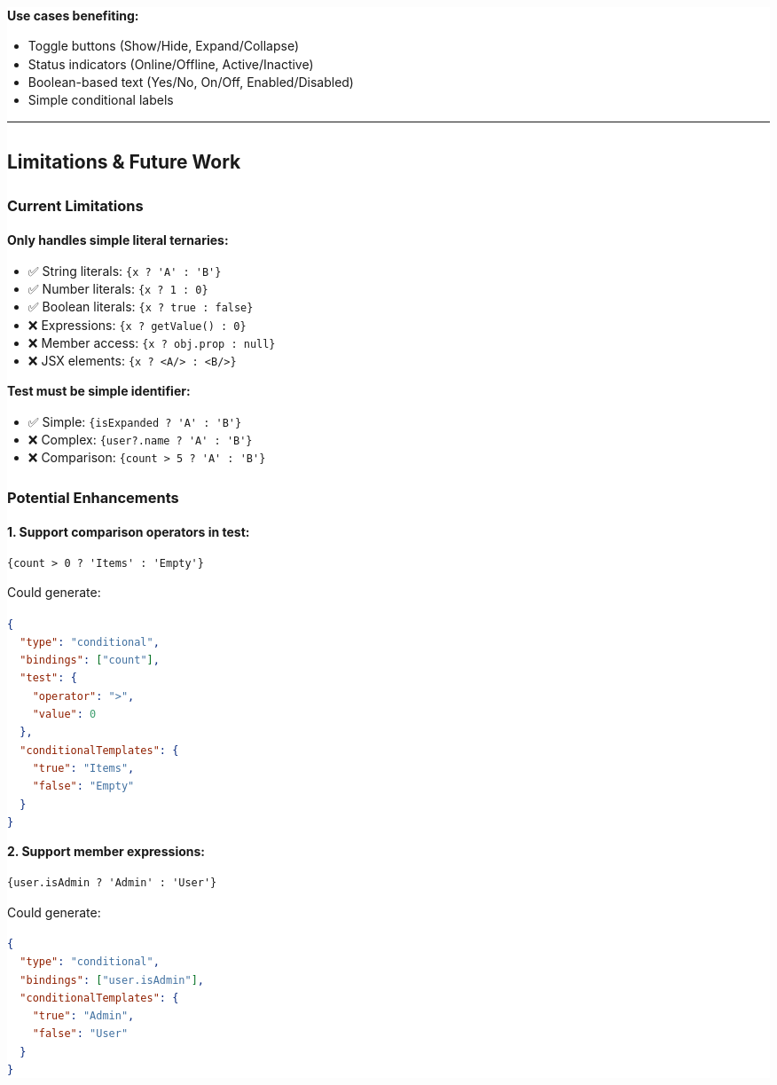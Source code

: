 **Use cases benefiting:**
- Toggle buttons (Show/Hide, Expand/Collapse)
- Status indicators (Online/Offline, Active/Inactive)
- Boolean-based text (Yes/No, On/Off, Enabled/Disabled)
- Simple conditional labels

---

## Limitations & Future Work

### Current Limitations

**Only handles simple literal ternaries:**
- ✅ String literals: `{x ? 'A' : 'B'}`
- ✅ Number literals: `{x ? 1 : 0}`
- ✅ Boolean literals: `{x ? true : false}`
- ❌ Expressions: `{x ? getValue() : 0}`
- ❌ Member access: `{x ? obj.prop : null}`
- ❌ JSX elements: `{x ? <A/> : <B/>}`

**Test must be simple identifier:**
- ✅ Simple: `{isExpanded ? 'A' : 'B'}`
- ❌ Complex: `{user?.name ? 'A' : 'B'}`
- ❌ Comparison: `{count > 5 ? 'A' : 'B'}`

### Potential Enhancements

**1. Support comparison operators in test:**
```tsx
{count > 0 ? 'Items' : 'Empty'}
```

Could generate:
```json
{
  "type": "conditional",
  "bindings": ["count"],
  "test": {
    "operator": ">",
    "value": 0
  },
  "conditionalTemplates": {
    "true": "Items",
    "false": "Empty"
  }
}
```

**2. Support member expressions:**
```tsx
{user.isAdmin ? 'Admin' : 'User'}
```

Could generate:
```json
{
  "type": "conditional",
  "bindings": ["user.isAdmin"],
  "conditionalTemplates": {
    "true": "Admin",
    "false": "User"
  }
}
```
